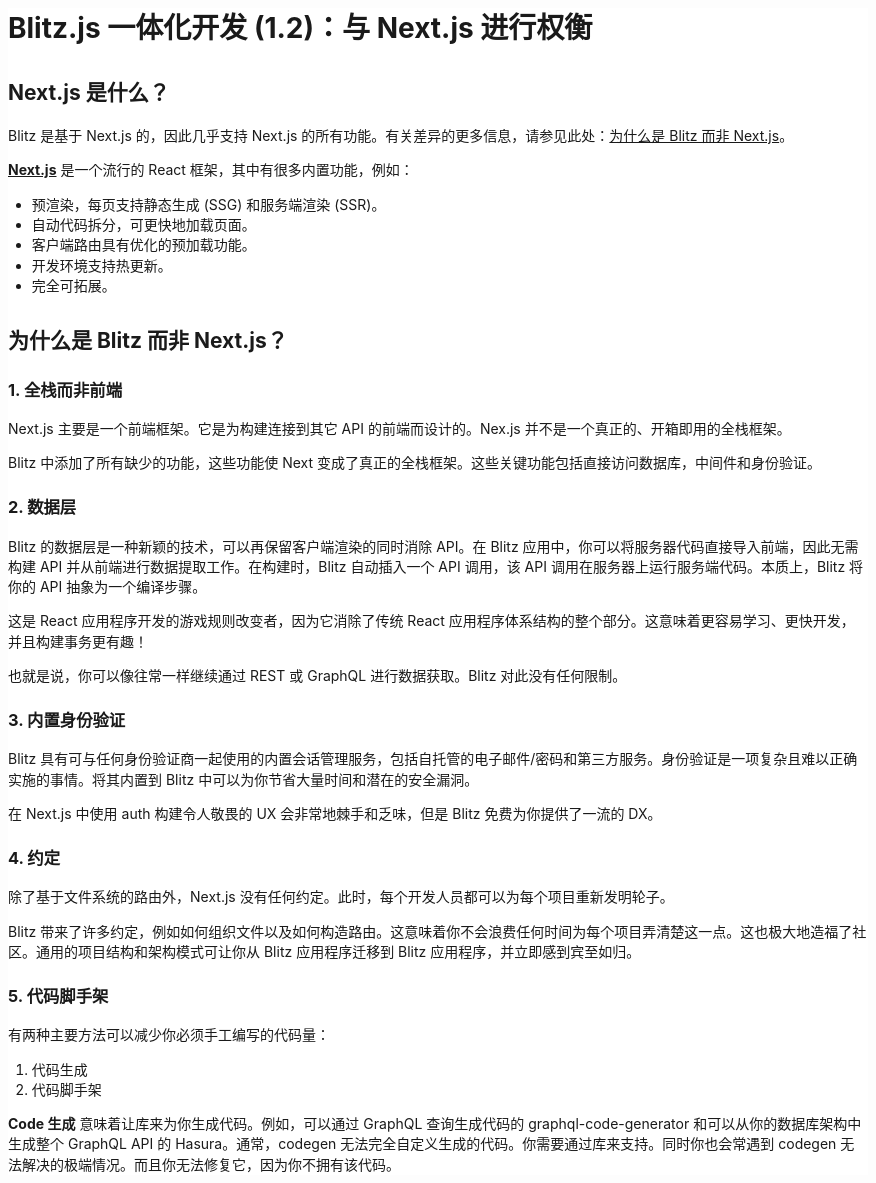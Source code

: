 # Blitz.js 一体化开发 (1.2)：与 Next.js 进行权衡

## Next.js 是什么？

Blitz 是基于 Next.js 的，因此几乎支持 Next.js 的所有功能。有关差异的更多信息，请参见此处：[为什么是 Blitz 而非 Next.js](https://blitzjs.com/docs/why-blitz)。

[**Next.js**](https://nextjs.org/) 是一个流行的 React 框架，其中有很多内置功能，例如：

- 预渲染，每页支持静态生成 (SSG) 和服务端渲染 (SSR)。
- 自动代码拆分，可更快地加载页面。
- 客户端路由具有优化的预加载功能。
- 开发环境支持热更新。
- 完全可拓展。

## 为什么是 Blitz 而非 Next.js？

### 1. 全栈而非前端

Next.js 主要是一个前端框架。它是为构建连接到其它 API 的前端而设计的。Nex.js 并不是一个真正的、开箱即用的全栈框架。

Blitz 中添加了所有缺少的功能，这些功能使 Next 变成了真正的全栈框架。这些关键功能包括直接访问数据库，中间件和身份验证。

### 2. 数据层

Blitz 的数据层是一种新颖的技术，可以再保留客户端渲染的同时消除 API。在 Blitz 应用中，你可以将服务器代码直接导入前端，因此无需构建 API 并从前端进行数据提取工作。在构建时，Blitz 自动插入一个 API 调用，该 API 调用在服务器上运行服务端代码。本质上，Blitz 将你的 API 抽象为一个编译步骤。

这是 React 应用程序开发的游戏规则改变者，因为它消除了传统 React 应用程序体系结构的整个部分。这意味着更容易学习、更快开发，并且构建事务更有趣！

也就是说，你可以像往常一样继续通过 REST 或 GraphQL 进行数据获取。Blitz 对此没有任何限制。

### 3. 内置身份验证

Blitz 具有可与任何身份验证商一起使用的内置会话管理服务，包括自托管的电子邮件/密码和第三方服务。身份验证是一项复杂且难以正确实施的事情。将其内置到 Blitz 中可以为你节省大量时间和潜在的安全漏洞。

在 Next.js 中使用 auth 构建令人敬畏的 UX 会非常地棘手和乏味，但是 Blitz 免费为你提供了一流的 DX。

### 4. 约定

除了基于文件系统的路由外，Next.js 没有任何约定。此时，每个开发人员都可以为每个项目重新发明轮子。

Blitz 带来了许多约定，例如如何组织文件以及如何构造路由。这意味着你不会浪费任何时间为每个项目弄清楚这一点。这也极大地造福了社区。通用的项目结构和架构模式可让你从 Blitz 应用程序迁移到 Blitz 应用程序，并立即感到宾至如归。

### 5. 代码脚手架

有两种主要方法可以减少你必须手工编写的代码量：

1. 代码生成
1. 代码脚手架

**Code 生成** 意味着让库来为你生成代码。例如，可以通过 GraphQL 查询生成代码的 graphql-code-generator 和可以从你的数据库架构中生成整个 GraphQL API 的 Hasura。通常，codegen 无法完全自定义生成的代码。你需要通过库来支持。同时你也会常遇到 codegen 无法解决的极端情况。而且你无法修复它，因为你不拥有该代码。
